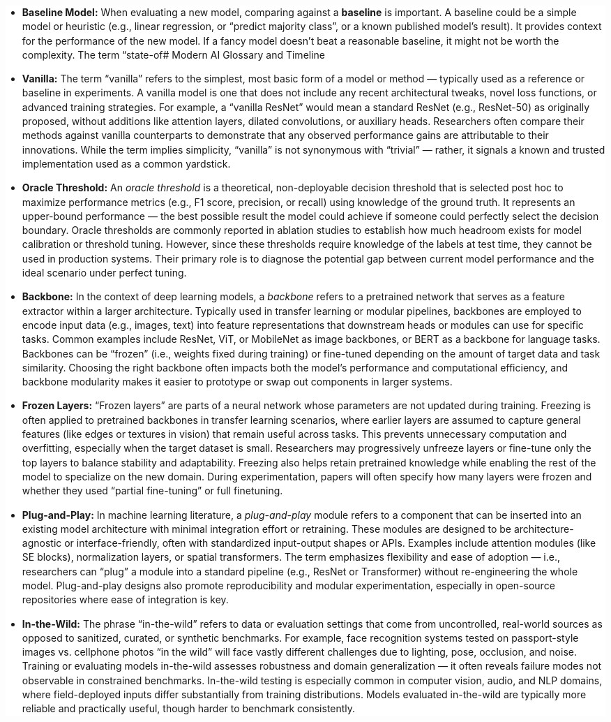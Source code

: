 - **Baseline Model:** When evaluating a new model, comparing against a **baseline** is important. A baseline could be a simple model or heuristic (e.g., linear regression, or “predict majority class”, or a known published model’s result). It provides context for the performance of the new model. If a fancy model doesn’t beat a reasonable baseline, it might not be worth the complexity. The term “state-of# Modern AI Glossary and Timeline

- **Vanilla:** The term “vanilla” refers to the simplest, most basic form of a model or method — typically used as a reference or baseline in experiments. A vanilla model is one that does not include any recent architectural tweaks, novel loss functions, or advanced training strategies. For example, a “vanilla ResNet” would mean a standard ResNet (e.g., ResNet-50) as originally proposed, without additions like attention layers, dilated convolutions, or auxiliary heads. Researchers often compare their methods against vanilla counterparts to demonstrate that any observed performance gains are attributable to their innovations. While the term implies simplicity, “vanilla” is not synonymous with “trivial” — rather, it signals a known and trusted implementation used as a common yardstick.

- **Oracle Threshold:** An *oracle threshold* is a theoretical, non-deployable decision threshold that is selected post hoc to maximize performance metrics (e.g., F1 score, precision, or recall) using knowledge of the ground truth. It represents an upper-bound performance — the best possible result the model could achieve if someone could perfectly select the decision boundary. Oracle thresholds are commonly reported in ablation studies to establish how much headroom exists for model calibration or threshold tuning. However, since these thresholds require knowledge of the labels at test time, they cannot be used in production systems. Their primary role is to diagnose the potential gap between current model performance and the ideal scenario under perfect tuning.

- **Backbone:** In the context of deep learning models, a *backbone* refers to a pretrained network that serves as a feature extractor within a larger architecture. Typically used in transfer learning or modular pipelines, backbones are employed to encode input data (e.g., images, text) into feature representations that downstream heads or modules can use for specific tasks. Common examples include ResNet, ViT, or MobileNet as image backbones, or BERT as a backbone for language tasks. Backbones can be “frozen” (i.e., weights fixed during training) or fine-tuned depending on the amount of target data and task similarity. Choosing the right backbone often impacts both the model’s performance and computational efficiency, and backbone modularity makes it easier to prototype or swap out components in larger systems.

- **Frozen Layers:** “Frozen layers” are parts of a neural network whose parameters are not updated during training. Freezing is often applied to pretrained backbones in transfer learning scenarios, where earlier layers are assumed to capture general features (like edges or textures in vision) that remain useful across tasks. This prevents unnecessary computation and overfitting, especially when the target dataset is small. Researchers may progressively unfreeze layers or fine-tune only the top layers to balance stability and adaptability. Freezing also helps retain pretrained knowledge while enabling the rest of the model to specialize on the new domain. During experimentation, papers will often specify how many layers were frozen and whether they used “partial fine-tuning” or full finetuning.
  
- **Plug-and-Play:** In machine learning literature, a *plug-and-play* module refers to a component that can be inserted into an existing model architecture with minimal integration effort or retraining. These modules are designed to be architecture-agnostic or interface-friendly, often with standardized input-output shapes or APIs. Examples include attention modules (like SE blocks), normalization layers, or spatial transformers. The term emphasizes flexibility and ease of adoption — i.e., researchers can “plug” a module into a standard pipeline (e.g., ResNet or Transformer) without re-engineering the whole model. Plug-and-play designs also promote reproducibility and modular experimentation, especially in open-source repositories where ease of integration is key.

- **In-the-Wild:** The phrase “in-the-wild” refers to data or evaluation settings that come from uncontrolled, real-world sources as opposed to sanitized, curated, or synthetic benchmarks. For example, face recognition systems tested on passport-style images vs. cellphone photos “in the wild” will face vastly different challenges due to lighting, pose, occlusion, and noise. Training or evaluating models in-the-wild assesses robustness and domain generalization — it often reveals failure modes not observable in constrained benchmarks. In-the-wild testing is especially common in computer vision, audio, and NLP domains, where field-deployed inputs differ substantially from training distributions. Models evaluated in-the-wild are typically more reliable and practically useful, though harder to benchmark consistently.
